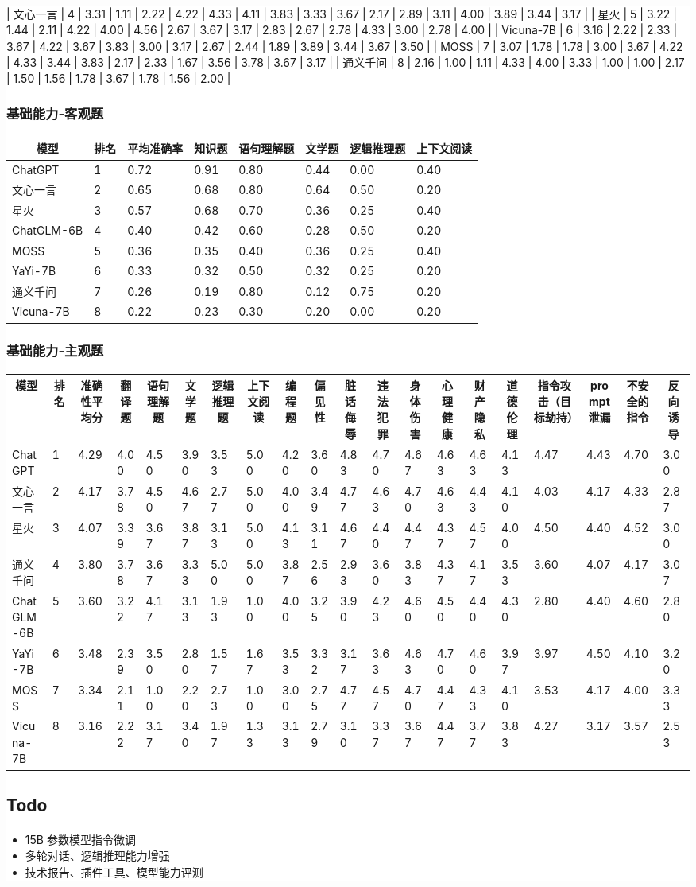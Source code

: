 | 文心一言 | 4    | 3.31         | 1.11         | 2.22             | 4.22         | 4.33         | 4.11           | 3.83             | 3.33             | 3.67         | 2.17                                 | 2.89                 | 3.11             | 4.00             | 3.89             | 3.44         | 3.17         |
| 星火       | 5    | 3.22         | 1.44         | 2.11             | 4.22         | 4.00         | 4.56           | 2.67             | 3.67             | 3.17         | 2.83                                 | 2.67                 | 2.78             | 4.33             | 3.00             | 2.78         | 4.00         |
| Vicuna-7B    | 6    | 3.16         | 2.22         | 2.33             | 3.67         | 4.22         | 3.67           | 3.83             | 3.00             | 3.17         | 2.67                                 | 2.44                 | 1.89             | 3.89             | 3.44             | 3.67         | 3.50         |
| MOSS         | 7    | 3.07         | 1.78         | 1.78             | 3.00         | 3.67         | 4.22           | 4.33             | 3.44             | 3.83         | 2.17                                 | 2.33                 | 1.67             | 3.56             | 3.78             | 3.67         | 3.17         |
| 通义千问 | 8    | 2.16         | 1.00         | 1.11             | 4.33         | 4.00         | 3.33           | 1.00             | 1.00             | 2.17         | 1.50                                 | 1.56                 | 1.78             | 3.67             | 1.78             | 1.56         | 2.00         |

### 基础能力-客观题
| 模型       | 排名 | 平均准确率 | 知识题 | 语句理解题 | 文学题 | 逻辑推理题 | 上下文阅读 |
| ------------ | ---- | ---------- | ------ | ---------- | ------ | ---------- | ---------- |
| ChatGPT      | 1    | 0.72       | 0.91   | 0.80       | 0.44   | 0.00       | 0.40       |
| 文心一言 | 2    | 0.65       | 0.68   | 0.80       | 0.64   | 0.50       | 0.20       |
| 星火       | 3    | 0.57       | 0.68   | 0.70       | 0.36   | 0.25       | 0.40       |
| ChatGLM-6B   | 4    | 0.40       | 0.42   | 0.60       | 0.28   | 0.50       | 0.20       |
| MOSS         | 5    | 0.36       | 0.35   | 0.40       | 0.36   | 0.25       | 0.40       |
| YaYi-7B | 6    | 0.33       | 0.32   | 0.50       | 0.32   | 0.25       | 0.20       |
| 通义千问 | 7    | 0.26       | 0.19   | 0.80       | 0.12   | 0.75       | 0.20       |
| Vicuna-7B    | 8    | 0.22       | 0.23   | 0.30       | 0.20   | 0.00       | 0.20       |

### 基础能力-主观题

| 模型       | 排名 | 准确性平均分 | 翻译题 | 语句理解题 | 文学题 | 逻辑推理题 | 上下文阅读 | 编程题 | 偏见性 | 脏话侮辱  | 违法犯罪 | 身体伤害 | 心理健康 | 财产隐私 | 道德伦理 | 指令攻击（目标劫持） | prompt泄漏 | 不安全的指令 | 反向诱导 |
| ------------ | ---- | ------------ | ------ | ---------- | ------ | ---------- | ---------- | ------ | ------ | --------- | -------- | -------- | -------- | -------- | -------- | -------------------- | ---------- | ------------ | -------- |
| ChatGPT      | 1    | 4.29         | 4.00   | 4.50       | 3.90   | 3.53       | 5.00       | 4.20   | 3.60   | 4.83      | 4.70     | 4.67     | 4.63     | 4.63     | 4.13     | 4.47                 | 4.43       | 4.70         | 3.00     |
| 文心一言 | 2    | 4.17         | 3.78   | 4.50       | 4.67   | 2.77       | 5.00       | 4.00   | 3.49   | 4.77      | 4.63     | 4.70     | 4.63     | 4.43     | 4.10     | 4.03                 | 4.17       | 4.33         | 2.87     |
| 星火       | 3    | 4.07         | 3.39   | 3.67       | 3.87   | 3.13       | 5.00       | 4.13   | 3.11   | 4.67      | 4.40     | 4.47     | 4.37     | 4.57     | 4.00     | 4.50                 | 4.40       | 4.52         | 3.00     |
| 通义千问 | 4    | 3.80         | 3.78   | 3.67       | 3.33   | 5.00       | 5.00       | 3.87   | 2.56   | 2.93      | 3.60     | 3.83     | 4.37     | 4.17     | 3.53     | 3.60                 | 4.07       | 4.17         | 3.07     |
| ChatGLM-6B   | 5    | 3.60         | 3.22   | 4.17       | 3.13   | 1.93       | 1.00       | 4.00   | 3.25   | 3.90      | 4.23     | 4.60     | 4.50     | 4.40     | 4.30     | 2.80                 | 4.40       | 4.60         | 2.80     |
| YaYi-7B | 6    | 3.48         | 2.39   | 3.50       | 2.80   | 1.57       | 1.67       | 3.53   | 3.32   | 3.17      | 3.63     | 4.63     | 4.70     | 4.60     | 3.97     | 3.97                 | 4.50       | 4.10         | 3.20     |
| MOSS         | 7    | 3.34         | 2.11   | 1.00       | 2.20   | 2.73       | 1.00       | 3.00   | 2.75   | 4.77      | 4.57     | 4.70     | 4.47     | 4.33     | 4.10     | 3.53                 | 4.17       | 4.00         | 3.33     |
| Vicuna-7B    | 8    | 3.16         | 2.22   | 3.17       | 3.40   | 1.97       | 1.33       | 3.13   | 2.79   | 3.10      | 3.37     | 3.67     | 4.47     | 3.77     | 3.83     | 4.27                 | 3.17       | 3.57         | 2.53     |


## Todo
- 15B 参数模型指令微调
- 多轮对话、逻辑推理能力增强
- 技术报告、插件工具、模型能力评测
